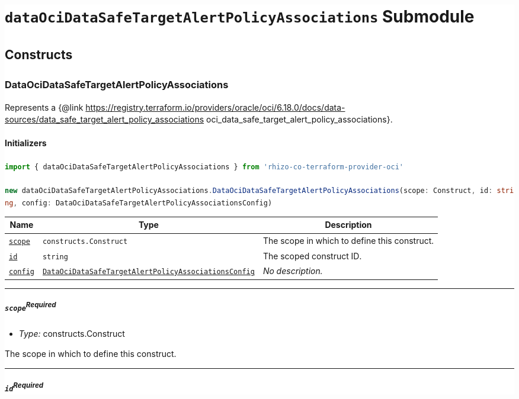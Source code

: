 # `dataOciDataSafeTargetAlertPolicyAssociations` Submodule <a name="`dataOciDataSafeTargetAlertPolicyAssociations` Submodule" id="rhizo-co-terraform-provider-oci.dataOciDataSafeTargetAlertPolicyAssociations"></a>

## Constructs <a name="Constructs" id="Constructs"></a>

### DataOciDataSafeTargetAlertPolicyAssociations <a name="DataOciDataSafeTargetAlertPolicyAssociations" id="rhizo-co-terraform-provider-oci.dataOciDataSafeTargetAlertPolicyAssociations.DataOciDataSafeTargetAlertPolicyAssociations"></a>

Represents a {@link https://registry.terraform.io/providers/oracle/oci/6.18.0/docs/data-sources/data_safe_target_alert_policy_associations oci_data_safe_target_alert_policy_associations}.

#### Initializers <a name="Initializers" id="rhizo-co-terraform-provider-oci.dataOciDataSafeTargetAlertPolicyAssociations.DataOciDataSafeTargetAlertPolicyAssociations.Initializer"></a>

```typescript
import { dataOciDataSafeTargetAlertPolicyAssociations } from 'rhizo-co-terraform-provider-oci'

new dataOciDataSafeTargetAlertPolicyAssociations.DataOciDataSafeTargetAlertPolicyAssociations(scope: Construct, id: string, config: DataOciDataSafeTargetAlertPolicyAssociationsConfig)
```

| **Name** | **Type** | **Description** |
| --- | --- | --- |
| <code><a href="#rhizo-co-terraform-provider-oci.dataOciDataSafeTargetAlertPolicyAssociations.DataOciDataSafeTargetAlertPolicyAssociations.Initializer.parameter.scope">scope</a></code> | <code>constructs.Construct</code> | The scope in which to define this construct. |
| <code><a href="#rhizo-co-terraform-provider-oci.dataOciDataSafeTargetAlertPolicyAssociations.DataOciDataSafeTargetAlertPolicyAssociations.Initializer.parameter.id">id</a></code> | <code>string</code> | The scoped construct ID. |
| <code><a href="#rhizo-co-terraform-provider-oci.dataOciDataSafeTargetAlertPolicyAssociations.DataOciDataSafeTargetAlertPolicyAssociations.Initializer.parameter.config">config</a></code> | <code><a href="#rhizo-co-terraform-provider-oci.dataOciDataSafeTargetAlertPolicyAssociations.DataOciDataSafeTargetAlertPolicyAssociationsConfig">DataOciDataSafeTargetAlertPolicyAssociationsConfig</a></code> | *No description.* |

---

##### `scope`<sup>Required</sup> <a name="scope" id="rhizo-co-terraform-provider-oci.dataOciDataSafeTargetAlertPolicyAssociations.DataOciDataSafeTargetAlertPolicyAssociations.Initializer.parameter.scope"></a>

- *Type:* constructs.Construct

The scope in which to define this construct.

---

##### `id`<sup>Required</sup> <a name="id" id="rhizo-co-terraform-provider-oci.dataOciDataSafeTargetAlertPolicyAssociations.DataOciDataSafeTargetAlertPolicyAssociations.Initializer.parameter.id"></a>
